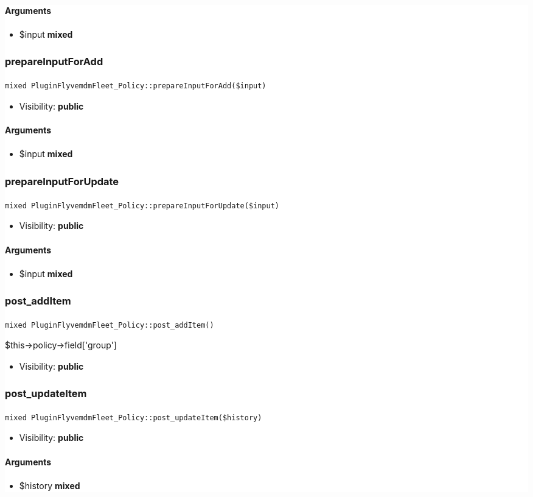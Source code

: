 
#### Arguments
* $input **mixed**



### prepareInputForAdd

    mixed PluginFlyvemdmFleet_Policy::prepareInputForAdd($input)





* Visibility: **public**


#### Arguments
* $input **mixed**



### prepareInputForUpdate

    mixed PluginFlyvemdmFleet_Policy::prepareInputForUpdate($input)





* Visibility: **public**


#### Arguments
* $input **mixed**



### post_addItem

    mixed PluginFlyvemdmFleet_Policy::post_addItem()

$this->policy->field['group']



* Visibility: **public**




### post_updateItem

    mixed PluginFlyvemdmFleet_Policy::post_updateItem($history)





* Visibility: **public**


#### Arguments
* $history **mixed**


